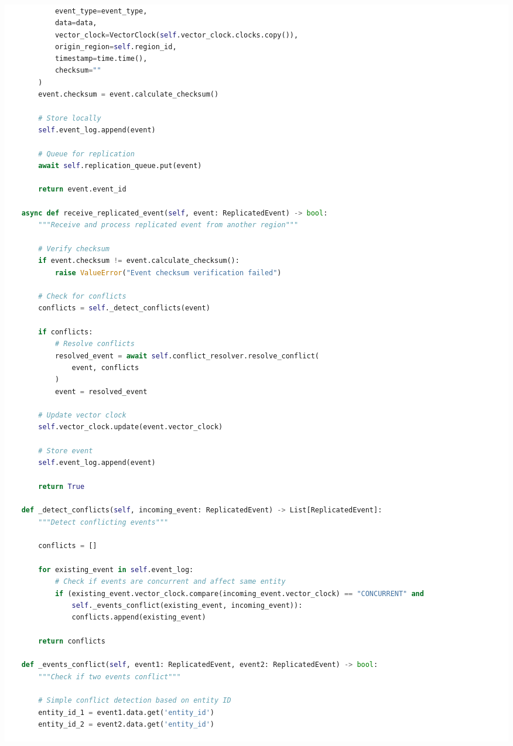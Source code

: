 ```python
            event_type=event_type,
            data=data,
            vector_clock=VectorClock(self.vector_clock.clocks.copy()),
            origin_region=self.region_id,
            timestamp=time.time(),
            checksum=""
        )
        event.checksum = event.calculate_checksum()
        
        # Store locally
        self.event_log.append(event)
        
        # Queue for replication
        await self.replication_queue.put(event)
        
        return event.event_id
    
    async def receive_replicated_event(self, event: ReplicatedEvent) -> bool:
        """Receive and process replicated event from another region"""
        
        # Verify checksum
        if event.checksum != event.calculate_checksum():
            raise ValueError("Event checksum verification failed")
        
        # Check for conflicts
        conflicts = self._detect_conflicts(event)
        
        if conflicts:
            # Resolve conflicts
            resolved_event = await self.conflict_resolver.resolve_conflict(
                event, conflicts
            )
            event = resolved_event
        
        # Update vector clock
        self.vector_clock.update(event.vector_clock)
        
        # Store event
        self.event_log.append(event)
        
        return True
    
    def _detect_conflicts(self, incoming_event: ReplicatedEvent) -> List[ReplicatedEvent]:
        """Detect conflicting events"""
        
        conflicts = []
        
        for existing_event in self.event_log:
            # Check if events are concurrent and affect same entity
            if (existing_event.vector_clock.compare(incoming_event.vector_clock) == "CONCURRENT" and
                self._events_conflict(existing_event, incoming_event)):
                conflicts.append(existing_event)
        
        return conflicts
    
    def _events_conflict(self, event1: ReplicatedEvent, event2: ReplicatedEvent) -> bool:
        """Check if two events conflict"""
        
        # Simple conflict detection based on entity ID
        entity_id_1 = event1.data.get('entity_id')
        entity_id_2 = event2.data.get('entity_id')
        
```